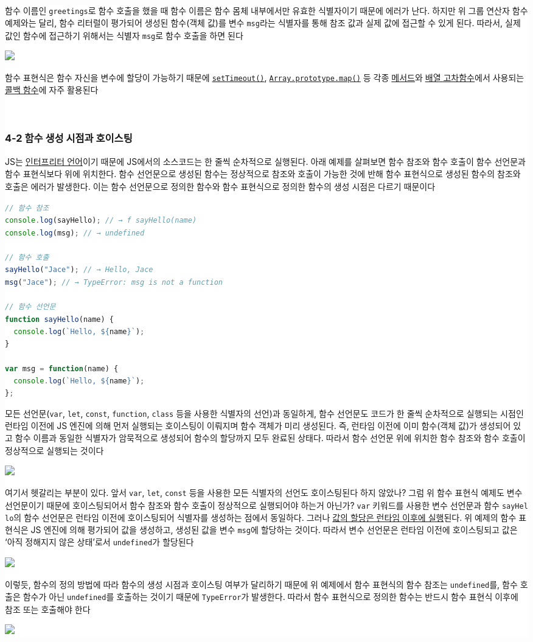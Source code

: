 함수 이름인 `greetings`로 함수 호출을 했을 때 함수 이름은 함수 몸체 내부에서만 유효한 식별자이기 때문에 에러가 난다. 하지만 위 그룹 연산자 함수 예제와는 달리, 함수 리터럴이 평가되어 생성된 함수(객체 값)를 변수 `msg`라는 식별자를 통해 참조 값과 실제 값에 접근할 수 있게 된다. 따라서, 실제 값인 함수에 접근하기 위해서는 식별자 `msg`로 함수 호출을 하면 된다

<img width="100%" src="https://user-images.githubusercontent.com/92138751/207492846-0b992aeb-7942-4819-9238-0c18d7415b69.png">

함수 표현식은 함수 자신을 변수에 할당이 가능하기 때문에 [`setTimeout()`](), [`Array.prototype.map()`]() 등 각종 [메서드]()와 [배열 고차함수]()에서 사용되는 [콜백 함수]()에 자주 활용된다

<br>

### 4-2 함수 생성 시점과 호이스팅
JS는 [인터프리터 언어]()이기 때문에 JS에서의 소스코드는 한 줄씩 순차적으로 실행된다. 아래 예제를 살펴보면 함수 참조와 함수 호출이 함수 선언문과 함수 표현식보다 위에 위치한다. 함수 선언문으로 생성된 함수는 정상적으로 참조와 호출이 가능한 것에 반해 함수 표현식으로 생성된 함수의 참조와 호출은 에러가 발생한다. 이는 함수 선언문으로 정의한 함수와 함수 표현식으로 정의한 함수의 생성 시점은 다르기 때문이다

```javascript
// 함수 참조
console.log(sayHello); // → f sayHello(name)
console.log(msg); // → undefined

// 함수 호출
sayHello("Jace"); // → Hello, Jace
msg("Jace"); // → TypeError: msg is not a function

// 함수 선언문 
function sayHello(name) {
  console.log(`Hello, ${name}`);
}

var msg = function(name) {
  console.log(`Hello, ${name}`); 
};
```

모든 선언문(`var`, `let`, `const`, `function`, `class` 등을 사용한 식별자의 선언)과 동일하게, 함수 선언문도 코드가 한 줄씩 순차적으로 실행되는 시점인 런타임 이전에 JS 엔진에 의해 먼저 실행되는 호이스팅이 이뤄지며 함수 객체가 미리 생성된다. 즉, 런타임 이전에 이미 함수(객체 값)가 생성되어 있고 함수 이름과 동일한 식별자가 암묵적으로 생성되어 함수의 할당까지 모두 완료된 상태다. 따라서 함수 선언문 위에 위치한 함수 참조와 함수 호출이 정상적으로 실행되는 것이다

<img width="100%" src="https://user-images.githubusercontent.com/92138751/207493716-b4779dc4-e797-4789-9005-3cb7bdc2f35b.png">

<br>

여기서 헷갈리는 부분이 있다. 앞서 `var`, `let`, `const` 등을 사용한 모든 식별자의 선언도 호이스팅된다 하지 않았나? 그럼 위 함수 표현식 예제도 변수 선언문이기 때문에 호이스팅되어서 함수 참조와 함수 호출이 정상적으로 실행되어야 하는거 아닌가? `var` 키워드를 사용한 변수 선언문과 함수 `sayHello`의 함수 선언문은 런타임 이전에 호이스팅되어 식별자를 생성하는 점에서 동일하다. 그러나 [값의 할당은 런타임 이후에 실행]()된다. 위 예제의 함수 표현식은 JS 엔진에 의해 평가되어 값을 생성하고, 생성된 값을 변수 `msg`에 할당하는 것이다. 따라서 변수 선언문은 런타임 이전에 호이스팅되고 값은 ‘아직 정해지지 않은 상태’로서 `undefined`가 할당된다

<img width="100%" src="https://user-images.githubusercontent.com/92138751/207493905-e53fdc66-51a7-4c19-a056-883ea116fb9c.png">

이렇듯, 함수의 정의 방법에 따라 함수의 생성 시점과 호이스팅 여부가 달리하기 때문에 위 예제에서 함수 표현식의 함수 참조는 `undefined`를, 함수 호출은 함수가 아닌 `undefined`를 호출하는 것이기 때문에 `TypeError`가 발생한다. 따라서 함수 표현식으로 정의한 함수는 반드시 함수 표현식 이후에 참조 또는 호출해야 한다


<img width="100%" src="https://user-images.githubusercontent.com/92138751/207494028-cb08d76a-4d25-41c4-8158-f12f918c0539.png">
